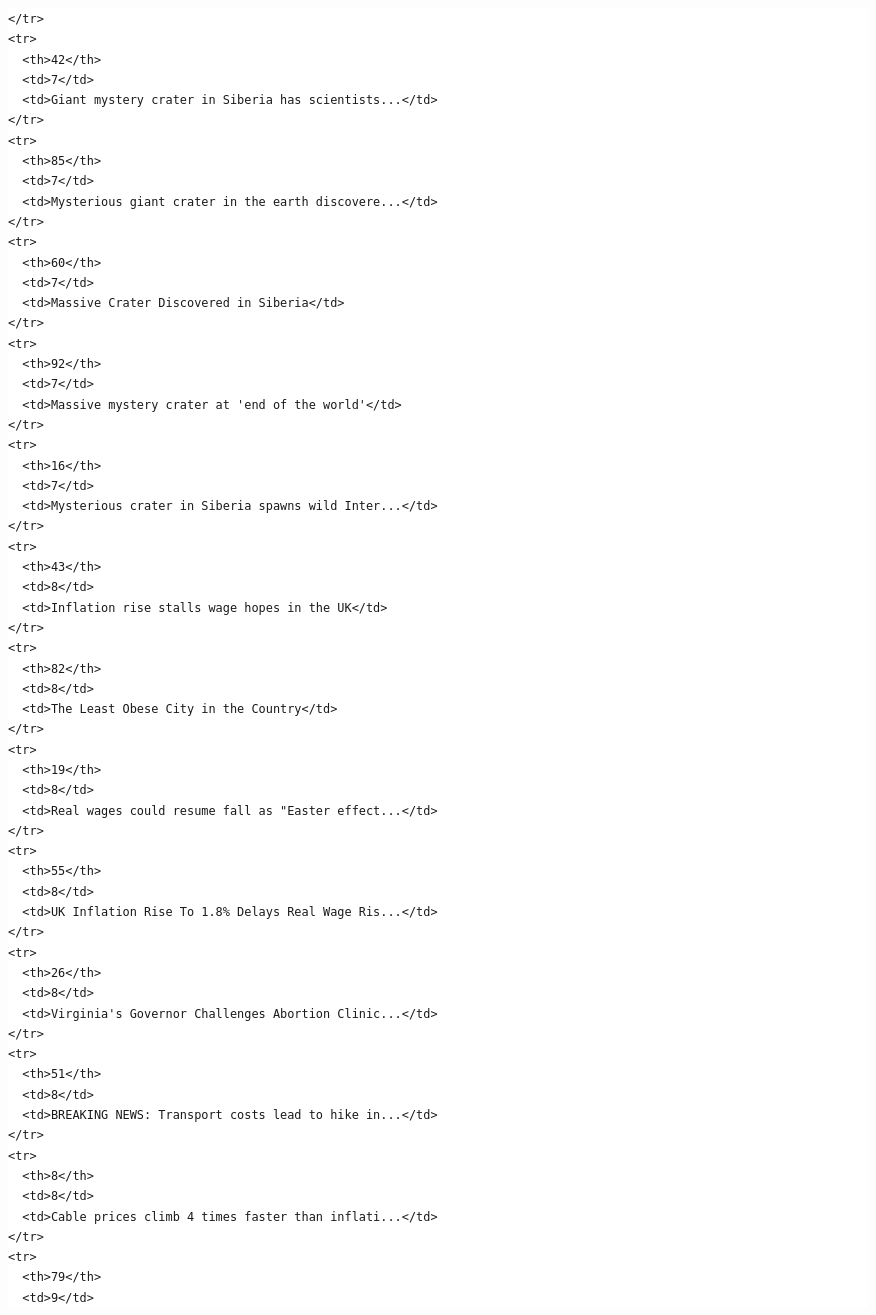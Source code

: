     </tr>
    <tr>
      <th>42</th>
      <td>7</td>
      <td>Giant mystery crater in Siberia has scientists...</td>
    </tr>
    <tr>
      <th>85</th>
      <td>7</td>
      <td>Mysterious giant crater in the earth discovere...</td>
    </tr>
    <tr>
      <th>60</th>
      <td>7</td>
      <td>Massive Crater Discovered in Siberia</td>
    </tr>
    <tr>
      <th>92</th>
      <td>7</td>
      <td>Massive mystery crater at 'end of the world'</td>
    </tr>
    <tr>
      <th>16</th>
      <td>7</td>
      <td>Mysterious crater in Siberia spawns wild Inter...</td>
    </tr>
    <tr>
      <th>43</th>
      <td>8</td>
      <td>Inflation rise stalls wage hopes in the UK</td>
    </tr>
    <tr>
      <th>82</th>
      <td>8</td>
      <td>The Least Obese City in the Country</td>
    </tr>
    <tr>
      <th>19</th>
      <td>8</td>
      <td>Real wages could resume fall as "Easter effect...</td>
    </tr>
    <tr>
      <th>55</th>
      <td>8</td>
      <td>UK Inflation Rise To 1.8% Delays Real Wage Ris...</td>
    </tr>
    <tr>
      <th>26</th>
      <td>8</td>
      <td>Virginia's Governor Challenges Abortion Clinic...</td>
    </tr>
    <tr>
      <th>51</th>
      <td>8</td>
      <td>BREAKING NEWS: Transport costs lead to hike in...</td>
    </tr>
    <tr>
      <th>8</th>
      <td>8</td>
      <td>Cable prices climb 4 times faster than inflati...</td>
    </tr>
    <tr>
      <th>79</th>
      <td>9</td>